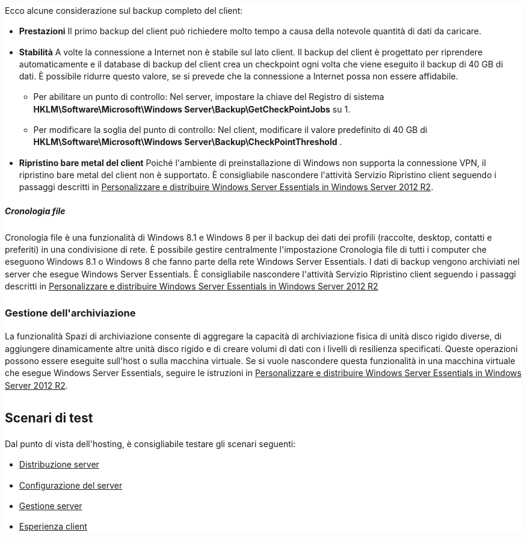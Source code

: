 Ecco alcune considerazione sul backup completo del client:  
  
-   **Prestazioni** Il primo backup del client può richiedere molto tempo a causa della notevole quantità di dati da caricare.  
  
-   **Stabilità** A volte la connessione a Internet non è stabile sul lato client. Il backup del client è progettato per riprendere automaticamente e il database di backup del client crea un checkpoint ogni volta che viene eseguito il backup di 40 GB di dati. È possibile ridurre questo valore, se si prevede che la connessione a Internet possa non essere affidabile.  
  
    -   Per abilitare un punto di controllo: Nel server, impostare la chiave del Registro di sistema **HKLM\Software\Microsoft\Windows Server\Backup\GetCheckPointJobs** su 1.  
  
    -   Per modificare la soglia del punto di controllo: Nel client, modificare il valore predefinito di 40 GB di **HKLM\Software\Microsoft\Windows Server\Backup\CheckPointThreshold** .  
  
-   **Ripristino bare metal del client** Poiché l'ambiente di preinstallazione di Windows non supporta la connessione VPN, il ripristino bare metal del client non è supportato. È consigliabile nascondere l'attività Servizio Ripristino client seguendo i passaggi descritti in [Personalizzare e distribuire Windows Server Essentials in Windows Server 2012 R2](https://technet.microsoft.com/library/dn293241.aspx).  
  
##### <a name="file-history"></a>Cronologia file  
 Cronologia file è una funzionalità di Windows 8.1 e Windows 8 per il backup dei dati dei profili (raccolte, desktop, contatti e preferiti) in una condivisione di rete. È possibile gestire centralmente l'impostazione Cronologia file di tutti i computer che eseguono Windows 8.1 o Windows 8 che fanno parte della rete Windows Server Essentials. I dati di backup vengono archiviati nel server che esegue Windows Server Essentials. È consigliabile nascondere l'attività Servizio Ripristino client seguendo i passaggi descritti in [Personalizzare e distribuire Windows Server Essentials in Windows Server 2012 R2](https://technet.microsoft.com/library/dn293241.aspx)  
  
### <a name="storage-management"></a>Gestione dell'archiviazione  
 La funzionalità Spazi di archiviazione consente di aggregare la capacità di archiviazione fisica di unità disco rigido diverse, di aggiungere dinamicamente altre unità disco rigido e di creare volumi di dati con i livelli di resilienza specificati. Queste operazioni possono essere eseguite sull'host o sulla macchina virtuale. Se si vuole nascondere questa funzionalità in una macchina virtuale che esegue Windows Server Essentials, seguire le istruzioni in [Personalizzare e distribuire Windows Server Essentials in Windows Server 2012 R2](https://technet.microsoft.com/library/dn293241.aspx).  
  
##  <a name="test-scenarios"></a><a name="BKMK_Scenarios"></a>Scenari di test  
 Dal punto di vista dell'hosting, è consigliabile testare gli scenari seguenti:  
  

-   [Distribuzione server](Deploy-Windows-Server-Essentials-Experience-as-a-Hosted-Server.md#BKMK_ServerDeploy)  
  
-   [Configurazione del server](Deploy-Windows-Server-Essentials-Experience-as-a-Hosted-Server.md#BKMK_ServerConfig2)  
  
-   [Gestione server](Deploy-Windows-Server-Essentials-Experience-as-a-Hosted-Server.md#BKMK_ServerManage)  
  
-   [Esperienza client](Deploy-Windows-Server-Essentials-Experience-as-a-Hosted-Server.md#BKMK_ClientXP)  
